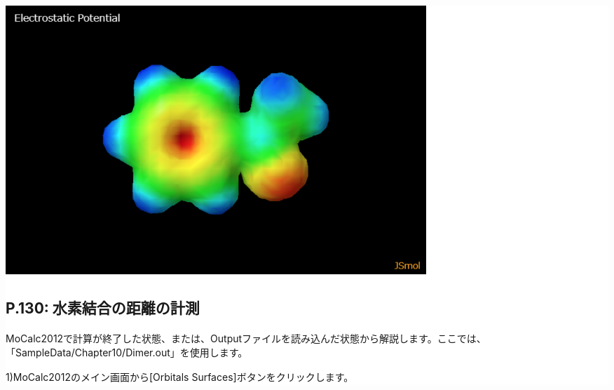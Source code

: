 <img src="https://github.com/RyokoKuga/SSCQC/blob/master/Image/ep003.png" width="600px">  

## P.130: 水素結合の距離の計測

MoCalc2012で計算が終了した状態、または、Outputファイルを読み込んだ状態から解説します。ここでは、「SampleData/Chapter10/Dimer.out」を使用します。

1)MoCalc2012のメイン画面から[Orbitals Surfaces]ボタンをクリックします。  